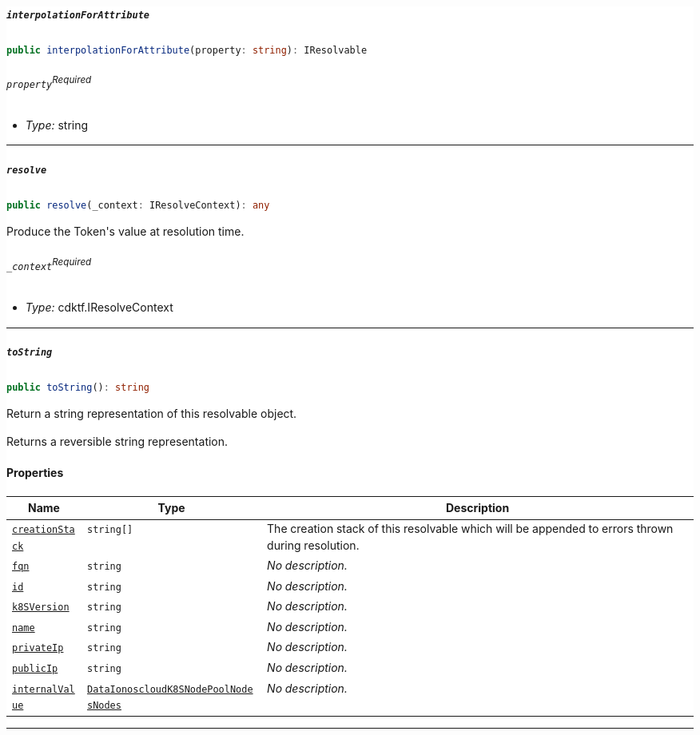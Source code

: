 ##### `interpolationForAttribute` <a name="interpolationForAttribute" id="@cdktf/provider-ionoscloud.dataIonoscloudK8SNodePoolNodes.DataIonoscloudK8SNodePoolNodesNodesOutputReference.interpolationForAttribute"></a>

```typescript
public interpolationForAttribute(property: string): IResolvable
```

###### `property`<sup>Required</sup> <a name="property" id="@cdktf/provider-ionoscloud.dataIonoscloudK8SNodePoolNodes.DataIonoscloudK8SNodePoolNodesNodesOutputReference.interpolationForAttribute.parameter.property"></a>

- *Type:* string

---

##### `resolve` <a name="resolve" id="@cdktf/provider-ionoscloud.dataIonoscloudK8SNodePoolNodes.DataIonoscloudK8SNodePoolNodesNodesOutputReference.resolve"></a>

```typescript
public resolve(_context: IResolveContext): any
```

Produce the Token's value at resolution time.

###### `_context`<sup>Required</sup> <a name="_context" id="@cdktf/provider-ionoscloud.dataIonoscloudK8SNodePoolNodes.DataIonoscloudK8SNodePoolNodesNodesOutputReference.resolve.parameter._context"></a>

- *Type:* cdktf.IResolveContext

---

##### `toString` <a name="toString" id="@cdktf/provider-ionoscloud.dataIonoscloudK8SNodePoolNodes.DataIonoscloudK8SNodePoolNodesNodesOutputReference.toString"></a>

```typescript
public toString(): string
```

Return a string representation of this resolvable object.

Returns a reversible string representation.


#### Properties <a name="Properties" id="Properties"></a>

| **Name** | **Type** | **Description** |
| --- | --- | --- |
| <code><a href="#@cdktf/provider-ionoscloud.dataIonoscloudK8SNodePoolNodes.DataIonoscloudK8SNodePoolNodesNodesOutputReference.property.creationStack">creationStack</a></code> | <code>string[]</code> | The creation stack of this resolvable which will be appended to errors thrown during resolution. |
| <code><a href="#@cdktf/provider-ionoscloud.dataIonoscloudK8SNodePoolNodes.DataIonoscloudK8SNodePoolNodesNodesOutputReference.property.fqn">fqn</a></code> | <code>string</code> | *No description.* |
| <code><a href="#@cdktf/provider-ionoscloud.dataIonoscloudK8SNodePoolNodes.DataIonoscloudK8SNodePoolNodesNodesOutputReference.property.id">id</a></code> | <code>string</code> | *No description.* |
| <code><a href="#@cdktf/provider-ionoscloud.dataIonoscloudK8SNodePoolNodes.DataIonoscloudK8SNodePoolNodesNodesOutputReference.property.k8SVersion">k8SVersion</a></code> | <code>string</code> | *No description.* |
| <code><a href="#@cdktf/provider-ionoscloud.dataIonoscloudK8SNodePoolNodes.DataIonoscloudK8SNodePoolNodesNodesOutputReference.property.name">name</a></code> | <code>string</code> | *No description.* |
| <code><a href="#@cdktf/provider-ionoscloud.dataIonoscloudK8SNodePoolNodes.DataIonoscloudK8SNodePoolNodesNodesOutputReference.property.privateIp">privateIp</a></code> | <code>string</code> | *No description.* |
| <code><a href="#@cdktf/provider-ionoscloud.dataIonoscloudK8SNodePoolNodes.DataIonoscloudK8SNodePoolNodesNodesOutputReference.property.publicIp">publicIp</a></code> | <code>string</code> | *No description.* |
| <code><a href="#@cdktf/provider-ionoscloud.dataIonoscloudK8SNodePoolNodes.DataIonoscloudK8SNodePoolNodesNodesOutputReference.property.internalValue">internalValue</a></code> | <code><a href="#@cdktf/provider-ionoscloud.dataIonoscloudK8SNodePoolNodes.DataIonoscloudK8SNodePoolNodesNodes">DataIonoscloudK8SNodePoolNodesNodes</a></code> | *No description.* |

---